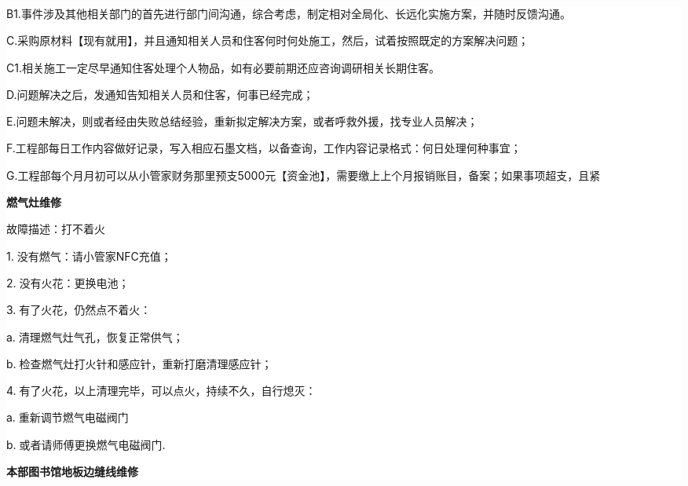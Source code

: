 

B1.事件涉及其他相关部门的首先进行部门间沟通，综合考虑，制定相对全局化、长远化实施方案，并随时反馈沟通。



C.采购原材料【现有就用】，并且通知相关人员和住客何时何处施工，然后，试着按照既定的方案解决问题；



C1.相关施工一定尽早通知住客处理个人物品，如有必要前期还应咨询调研相关长期住客。



D.问题解决之后，发通知告知相关人员和住客，何事已经完成；



E.问题未解决，则或者经由失败总结经验，重新拟定解决方案，或者呼救外援，找专业人员解决；



F.工程部每日工作内容做好记录，写入相应石墨文档，以备查询，工作内容记录格式：何日处理何种事宜；



G.工程部每个月月初可以从小管家财务那里预支5000元【资金池】，需要缴上上个月报销账目，备案；如果事项超支，且紧







**燃气灶维修**



故障描述：打不着火



1. 没有燃气：请小管家NFC充值；



2. 没有火花：更换电池；



3. 有了火花，仍然点不着火：



a. 清理燃气灶气孔，恢复正常供气；



b. 检查燃气灶打火针和感应针，重新打磨清理感应针；



4. 有了火花，以上清理完毕，可以点火，持续不久，自行熄灭：



a. 重新调节燃气电磁阀门



b. 或者请师傅更换燃气电磁阀门.



**本部图书馆地板边缝线维修**



